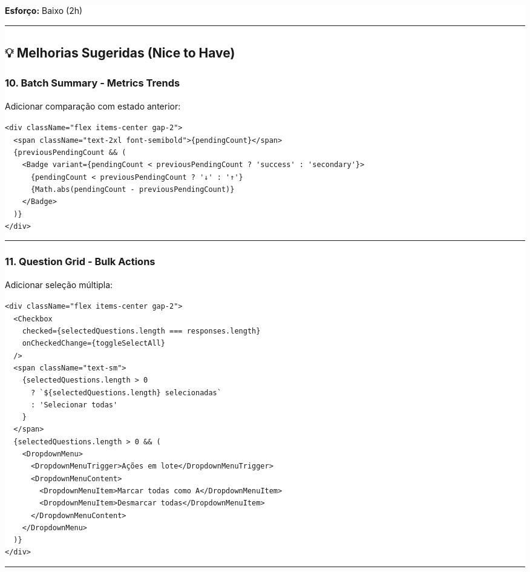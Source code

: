 **Esforço:** Baixo (2h)

---

## 💡 Melhorias Sugeridas (Nice to Have)

### 10. Batch Summary - Metrics Trends

Adicionar comparação com estado anterior:

```tsx
<div className="flex items-center gap-2">
  <span className="text-2xl font-semibold">{pendingCount}</span>
  {previousPendingCount && (
    <Badge variant={pendingCount < previousPendingCount ? 'success' : 'secondary'}>
      {pendingCount < previousPendingCount ? '↓' : '↑'}
      {Math.abs(pendingCount - previousPendingCount)}
    </Badge>
  )}
</div>
```

---

### 11. Question Grid - Bulk Actions

Adicionar seleção múltipla:

```tsx
<div className="flex items-center gap-2">
  <Checkbox
    checked={selectedQuestions.length === responses.length}
    onCheckedChange={toggleSelectAll}
  />
  <span className="text-sm">
    {selectedQuestions.length > 0
      ? `${selectedQuestions.length} selecionadas`
      : 'Selecionar todas'
    }
  </span>
  {selectedQuestions.length > 0 && (
    <DropdownMenu>
      <DropdownMenuTrigger>Ações em lote</DropdownMenuTrigger>
      <DropdownMenuContent>
        <DropdownMenuItem>Marcar todas como A</DropdownMenuItem>
        <DropdownMenuItem>Desmarcar todas</DropdownMenuItem>
      </DropdownMenuContent>
    </DropdownMenu>
  )}
</div>
```

---
